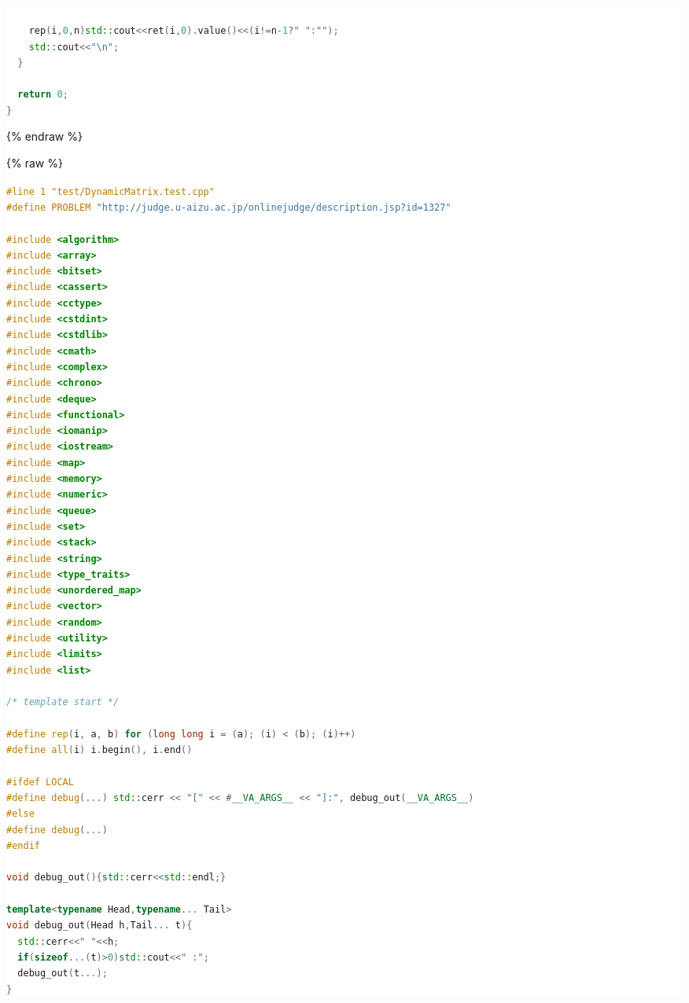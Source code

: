 ```cpp

    rep(i,0,n)std::cout<<ret(i,0).value()<<(i!=n-1?" ":"");
    std::cout<<"\n";
  }

  return 0;
}
```
{% endraw %}

<a id="bundled"></a>
{% raw %}
```cpp
#line 1 "test/DynamicMatrix.test.cpp"
#define PROBLEM "http://judge.u-aizu.ac.jp/onlinejudge/description.jsp?id=1327"

#include <algorithm>
#include <array>
#include <bitset>
#include <cassert>
#include <cctype>
#include <cstdint>
#include <cstdlib>
#include <cmath>
#include <complex>
#include <chrono>
#include <deque>
#include <functional>
#include <iomanip>
#include <iostream>
#include <map>
#include <memory>
#include <numeric>
#include <queue>
#include <set>
#include <stack>
#include <string>
#include <type_traits>
#include <unordered_map>
#include <vector>
#include <random>
#include <utility>
#include <limits>
#include <list>

/* template start */
 
#define rep(i, a, b) for (long long i = (a); (i) < (b); (i)++)
#define all(i) i.begin(), i.end()

#ifdef LOCAL
#define debug(...) std::cerr << "[" << #__VA_ARGS__ << "]:", debug_out(__VA_ARGS__)
#else
#define debug(...)
#endif

void debug_out(){std::cerr<<std::endl;}

template<typename Head,typename... Tail>
void debug_out(Head h,Tail... t){
  std::cerr<<" "<<h;
  if(sizeof...(t)>0)std::cout<<" :";
  debug_out(t...);
}
```